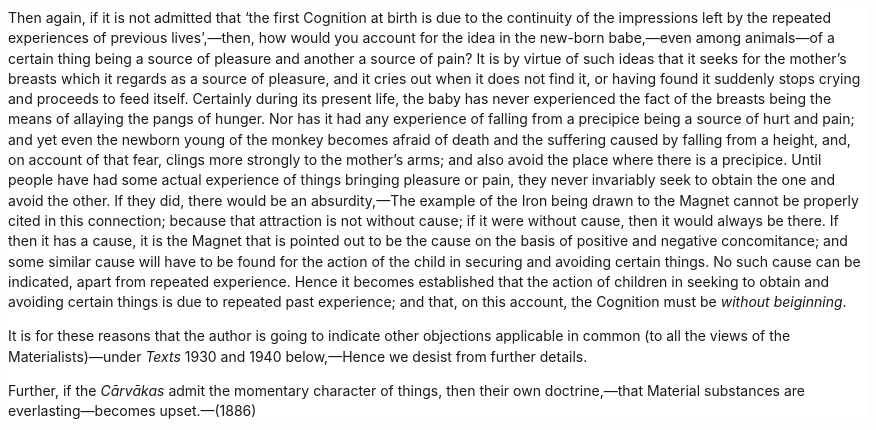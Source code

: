 Then again, if it is not admitted that ‘the first Cognition at birth is due to the continuity of the impressions left by the repeated experiences of previous lives’,—then, how would you account for the idea in the new-born babe,—even among animals—of a certain thing being a source of pleasure and another a source of pain? It is by virtue of such ideas that it seeks for the mother’s breasts which it regards as a source of pleasure, and it cries out when it does not find it, or having found it suddenly stops crying and proceeds to feed itself. Certainly during its present life, the baby has never experienced the fact of the breasts being the means of allaying the pangs of hunger. Nor has it had any experience of falling from a precipice being a source of hurt and pain; and yet even the newborn young of the monkey becomes afraid of death and the suffering caused by falling from a height, and, on account of that fear, clings more strongly to the mother’s arms; and also avoid the place where there is a precipice. Until people have had some actual experience of things bringing pleasure or pain, they never invariably seek to obtain the one and avoid the other. If they did, there would be an absurdity,—The example of the Iron being drawn to the Magnet cannot be properly cited in this connection; because that attraction is not without cause; if it were without cause, then it would always be there. If then it has a cause, it is the Magnet that is pointed out to be the cause on the basis of positive and negative concomitance; and some similar cause will have to be found for the action of the child in securing and avoiding certain things. No such cause can be indicated, apart from repeated experience. Hence it becomes established that the action of children in seeking to obtain and avoiding certain things is due to repeated past experience; and that, on this account, the Cognition must be *without* *beiginning*.

It is for these reasons that the author is going to indicate other objections applicable in common (to all the views of the Materialists)—under *Texts* 1930 and 1940 below,—Hence we desist from further details.

Further, if the *Cārvākas* admit the momentary character of things, then their own doctrine,—that Material substances are everlasting—becomes upset.—(1886)


